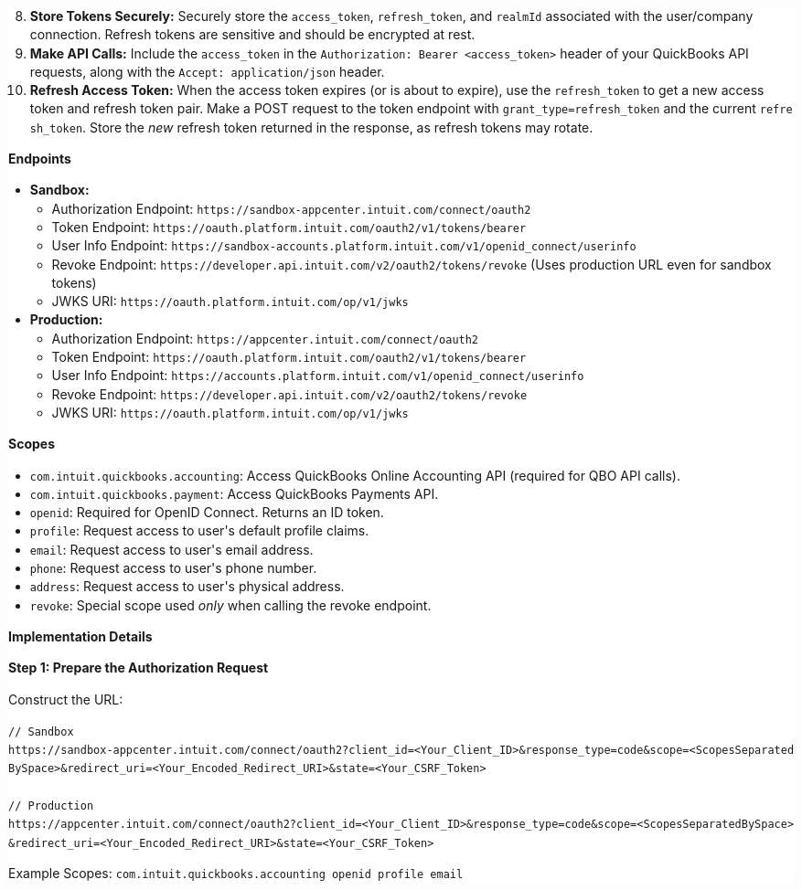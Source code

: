 8.  **Store Tokens Securely:** Securely store the `access_token`, `refresh_token`, and `realmId` associated with the user/company connection. Refresh tokens are sensitive and should be encrypted at rest.
9.  **Make API Calls:** Include the `access_token` in the `Authorization: Bearer <access_token>` header of your QuickBooks API requests, along with the `Accept: application/json` header.
10. **Refresh Access Token:** When the access token expires (or is about to expire), use the `refresh_token` to get a new access token and refresh token pair. Make a POST request to the token endpoint with `grant_type=refresh_token` and the current `refresh_token`. Store the *new* refresh token returned in the response, as refresh tokens may rotate.

**Endpoints**

*   **Sandbox:**
    *   Authorization Endpoint: `https://sandbox-appcenter.intuit.com/connect/oauth2`
    *   Token Endpoint: `https://oauth.platform.intuit.com/oauth2/v1/tokens/bearer`
    *   User Info Endpoint: `https://sandbox-accounts.platform.intuit.com/v1/openid_connect/userinfo`
    *   Revoke Endpoint: `https://developer.api.intuit.com/v2/oauth2/tokens/revoke` (Uses production URL even for sandbox tokens)
    *   JWKS URI: `https://oauth.platform.intuit.com/op/v1/jwks`
*   **Production:**
    *   Authorization Endpoint: `https://appcenter.intuit.com/connect/oauth2`
    *   Token Endpoint: `https://oauth.platform.intuit.com/oauth2/v1/tokens/bearer`
    *   User Info Endpoint: `https://accounts.platform.intuit.com/v1/openid_connect/userinfo`
    *   Revoke Endpoint: `https://developer.api.intuit.com/v2/oauth2/tokens/revoke`
    *   JWKS URI: `https://oauth.platform.intuit.com/op/v1/jwks`

**Scopes**

*   `com.intuit.quickbooks.accounting`: Access QuickBooks Online Accounting API (required for QBO API calls).
*   `com.intuit.quickbooks.payment`: Access QuickBooks Payments API.
*   `openid`: Required for OpenID Connect. Returns an ID token.
*   `profile`: Request access to user's default profile claims.
*   `email`: Request access to user's email address.
*   `phone`: Request access to user's phone number.
*   `address`: Request access to user's physical address.
*   `revoke`: Special scope used *only* when calling the revoke endpoint.

**Implementation Details**

**Step 1: Prepare the Authorization Request**

Construct the URL:

```
// Sandbox
https://sandbox-appcenter.intuit.com/connect/oauth2?client_id=<Your_Client_ID>&response_type=code&scope=<ScopesSeparatedBySpace>&redirect_uri=<Your_Encoded_Redirect_URI>&state=<Your_CSRF_Token>

// Production
https://appcenter.intuit.com/connect/oauth2?client_id=<Your_Client_ID>&response_type=code&scope=<ScopesSeparatedBySpace>&redirect_uri=<Your_Encoded_Redirect_URI>&state=<Your_CSRF_Token>
```

Example Scopes: `com.intuit.quickbooks.accounting openid profile email`
